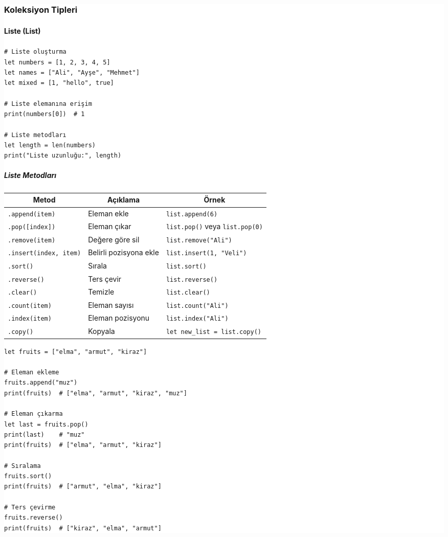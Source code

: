 ### Koleksiyon Tipleri

#### Liste (List)

```sky
# Liste oluşturma
let numbers = [1, 2, 3, 4, 5]
let names = ["Ali", "Ayşe", "Mehmet"]
let mixed = [1, "hello", true]

# Liste elemanına erişim
print(numbers[0])  # 1

# Liste metodları
let length = len(numbers)
print("Liste uzunluğu:", length)
```

##### Liste Metodları

| Metod | Açıklama | Örnek |
|-------|----------|-------|
| `.append(item)` | Eleman ekle | `list.append(6)` |
| `.pop([index])` | Eleman çıkar | `list.pop()` veya `list.pop(0)` |
| `.remove(item)` | Değere göre sil | `list.remove("Ali")` |
| `.insert(index, item)` | Belirli pozisyona ekle | `list.insert(1, "Veli")` |
| `.sort()` | Sırala | `list.sort()` |
| `.reverse()` | Ters çevir | `list.reverse()` |
| `.clear()` | Temizle | `list.clear()` |
| `.count(item)` | Eleman sayısı | `list.count("Ali")` |
| `.index(item)` | Eleman pozisyonu | `list.index("Ali")` |
| `.copy()` | Kopyala | `let new_list = list.copy()` |

```sky
let fruits = ["elma", "armut", "kiraz"]

# Eleman ekleme
fruits.append("muz")
print(fruits)  # ["elma", "armut", "kiraz", "muz"]

# Eleman çıkarma
let last = fruits.pop()
print(last)    # "muz"
print(fruits)  # ["elma", "armut", "kiraz"]

# Sıralama
fruits.sort()
print(fruits)  # ["armut", "elma", "kiraz"]

# Ters çevirme
fruits.reverse()
print(fruits)  # ["kiraz", "elma", "armut"]
```
